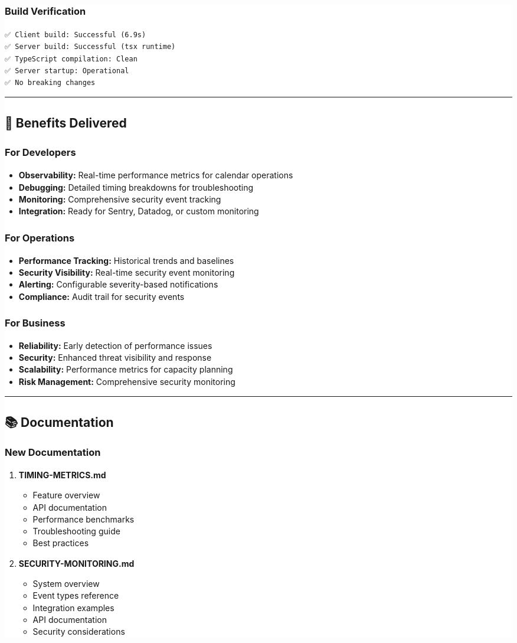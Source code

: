 ### Build Verification
```
✅ Client build: Successful (6.9s)
✅ Server build: Successful (tsx runtime)
✅ TypeScript compilation: Clean
✅ Server startup: Operational
✅ No breaking changes
```

---

## 🎯 Benefits Delivered

### For Developers
- **Observability:** Real-time performance metrics for calendar operations
- **Debugging:** Detailed timing breakdowns for troubleshooting
- **Monitoring:** Comprehensive security event tracking
- **Integration:** Ready for Sentry, Datadog, or custom monitoring

### For Operations
- **Performance Tracking:** Historical trends and baselines
- **Security Visibility:** Real-time security event monitoring
- **Alerting:** Configurable severity-based notifications
- **Compliance:** Audit trail for security events

### For Business
- **Reliability:** Early detection of performance issues
- **Security:** Enhanced threat visibility and response
- **Scalability:** Performance metrics for capacity planning
- **Risk Management:** Comprehensive security monitoring

---

## 📚 Documentation

### New Documentation
1. **TIMING-METRICS.md**
   - Feature overview
   - API documentation
   - Performance benchmarks
   - Troubleshooting guide
   - Best practices

2. **SECURITY-MONITORING.md**
   - System overview
   - Event types reference
   - Integration examples
   - API documentation
   - Security considerations
